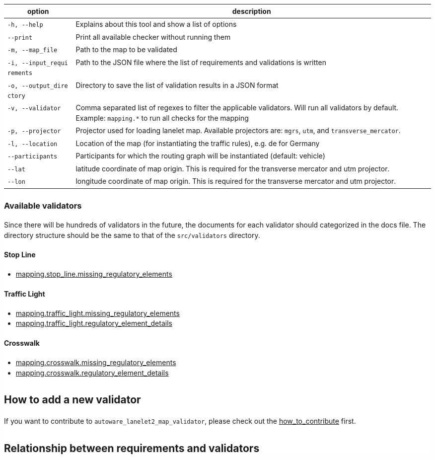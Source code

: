| option                     | description                                                                                                                                                     |
| -------------------------- | --------------------------------------------------------------------------------------------------------------------------------------------------------------- |
| `-h, --help`               | Explains about this tool and show a list of options                                                                                                             |
| `--print`                  | Print all available checker without running them                                                                                                                |
| `-m, --map_file`           | Path to the map to be validated                                                                                                                                 |
| `-i, --input_requirements` | Path to the JSON file where the list of requirements and validations is written                                                                                 |
| `-o, --output_directory`   | Directory to save the list of validation results in a JSON format                                                                                               |
| `-v, --validator`          | Comma separated list of regexes to filter the applicable validators. Will run all validators by default. Example: `mapping.*` to run all checks for the mapping |
| `-p, --projector`          | Projector used for loading lanelet map. Available projectors are: `mgrs`, `utm`, and `transverse_mercator`.                                                     |
| `-l, --location`           | Location of the map (for instantiating the traffic rules), e.g. de for Germany                                                                                  |
| `--participants`           | Participants for which the routing graph will be instantiated (default: vehicle)                                                                                |
| `--lat`                    | latitude coordinate of map origin. This is required for the transverse mercator and utm projector.                                                              |
| `--lon`                    | longitude coordinate of map origin. This is required for the transverse mercator and utm projector.                                                             |

### Available validators

Since there will be hundreds of validators in the future, the documents for each validator should categorized in the docs file.
The directory structure should be the same to that of the `src/validators` directory.

#### Stop Line

- [mapping.stop_line.missing_regulatory_elements](./docs/stop_line/missing_regulatory_elements_for_stop_lines.md)

#### Traffic Light

- [mapping.traffic_light.missing_regulatory_elements](./docs/traffic_light/missing_regulatory_elements_for_traffic_lights.md)
- [mapping.traffic_light.regulatory_element_details](./docs/traffic_light/regulatory_element_details_for_traffic_lights.md)

#### Crosswalk

- [mapping.crosswalk.missing_regulatory_elements](./docs/crosswalk/missing_regulatory_elements_for_crosswalk.md)
- [mapping.crosswalk.regulatory_element_details](./docs/crosswalk/regulatory_element_details_for_crosswalks.md)

## How to add a new validator

If you want to contribute to `autoware_lanelet2_map_validator`, please check out the [how_to_contribute](./docs/how_to_contribute.md) first.

## Relationship between requirements and validators
